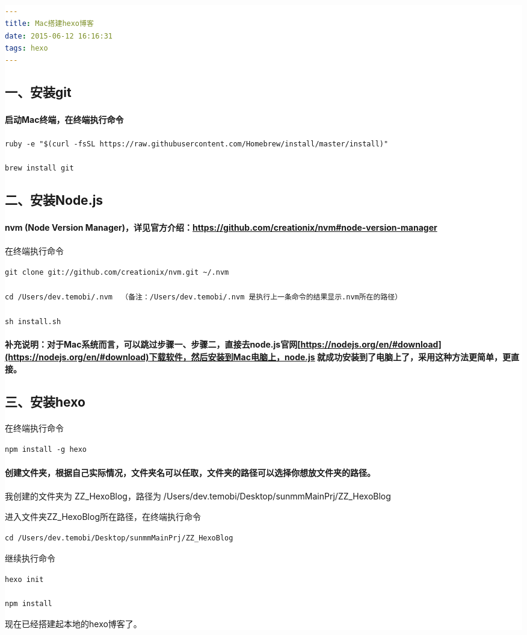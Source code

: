 ```yaml
---
title: Mac搭建hexo博客
date: 2015-06-12 16:16:31
tags: hexo
---
```


## 一、安装git

#### 启动Mac终端，在终端执行命令

	ruby -e "$(curl -fsSL https://raw.githubusercontent.com/Homebrew/install/master/install)"

	brew install git

## 二、安装Node.js

#### nvm (Node Version Manager)，详见官方介绍：https://github.com/creationix/nvm#node-version-manager



在终端执行命令

	git clone git://github.com/creationix/nvm.git ~/.nvm

	cd /Users/dev.temobi/.nvm  （备注：/Users/dev.temobi/.nvm 是执行上一条命令的结果显示.nvm所在的路径）

	sh install.sh
	
#### 补充说明：对于Mac系统而言，可以跳过步骤一、步骤二，直接去node.js官网[https://nodejs.org/en/#download](https://nodejs.org/en/#download)下载软件，然后安装到Mac电脑上，node.js 就成功安装到了电脑上了，采用这种方法更简单，更直接。


## 三、安装hexo

在终端执行命令
	
	npm install -g hexo

#### 创建文件夹，根据自己实际情况，文件夹名可以任取，文件夹的路径可以选择你想放文件夹的路径。
我创建的文件夹为 ZZ_HexoBlog，路径为 /Users/dev.temobi/Desktop/sunmmMainPrj/ZZ_HexoBlog

进入文件夹ZZ_HexoBlog所在路径，在终端执行命令

	cd /Users/dev.temobi/Desktop/sunmmMainPrj/ZZ_HexoBlog

继续执行命令

	hexo init

	npm install

现在已经搭建起本地的hexo博客了。
